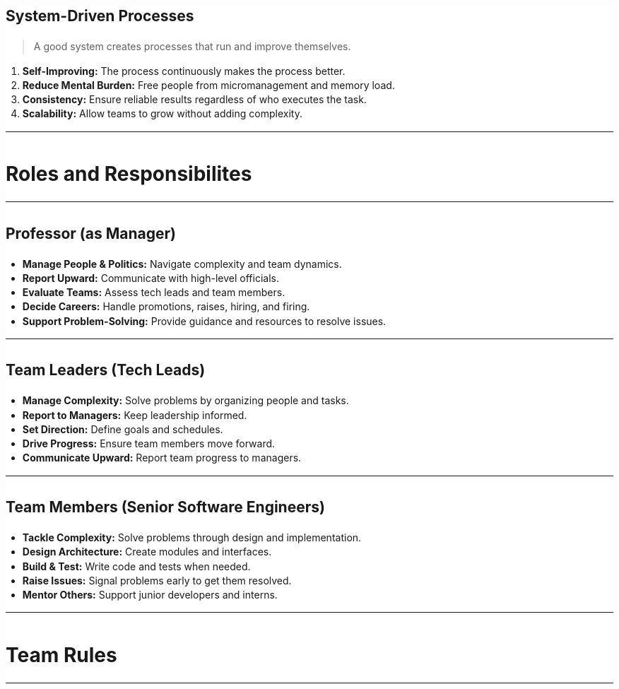 ## System-Driven Processes

> A good system creates processes that run and improve themselves.  

1. **Self-Improving:** The process continuously makes the process better.  
2. **Reduce Mental Burden:** Free people from micromanagement and memory load.  
3. **Consistency:** Ensure reliable results regardless of who executes the task.  
4. **Scalability:** Allow teams to grow without adding complexity.  

---





# Roles and Responsibilites

---

## Professor (as Manager)

- **Manage People & Politics:** Navigate complexity and team dynamics.  
- **Report Upward:** Communicate with high-level officials.  
- **Evaluate Teams:** Assess tech leads and team members.  
- **Decide Careers:** Handle promotions, raises, hiring, and firing.  
- **Support Problem-Solving:** Provide guidance and resources to resolve issues.  

---

## Team Leaders (Tech Leads)

- **Manage Complexity:** Solve problems by organizing people and tasks.  
- **Report to Managers:** Keep leadership informed.  
- **Set Direction:** Define goals and schedules.  
- **Drive Progress:** Ensure team members move forward.  
- **Communicate Upward:** Report team progress to managers.

---

## Team Members (Senior Software Engineers)

- **Tackle Complexity:** Solve problems through design and implementation.  
- **Design Architecture:** Create modules and interfaces.  
- **Build & Test:** Write code and tests when needed.  
- **Raise Issues:** Signal problems early to get them resolved.  
- **Mentor Others:** Support junior developers and interns.  

---





# Team Rules

---